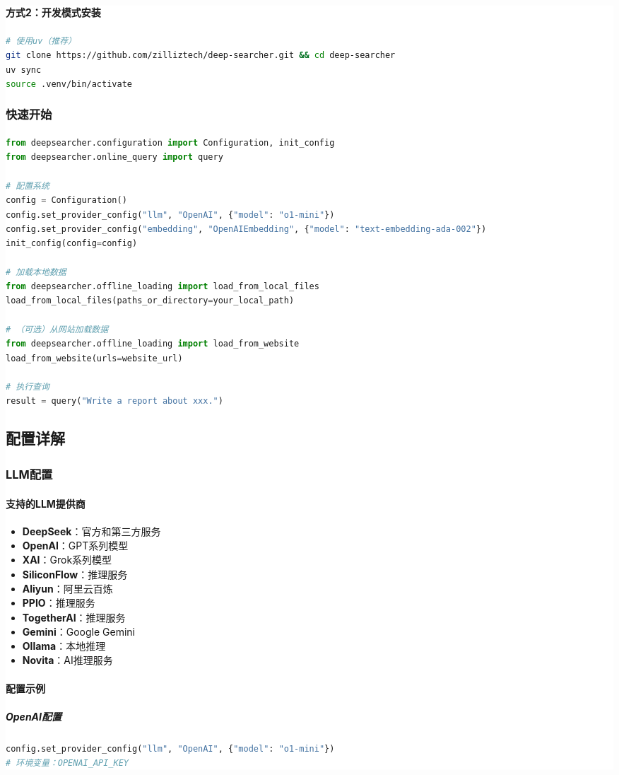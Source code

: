 #### 方式2：开发模式安装

```bash
# 使用uv（推荐）
git clone https://github.com/zilliztech/deep-searcher.git && cd deep-searcher
uv sync
source .venv/bin/activate
```

### 快速开始

```python
from deepsearcher.configuration import Configuration, init_config
from deepsearcher.online_query import query

# 配置系统
config = Configuration()
config.set_provider_config("llm", "OpenAI", {"model": "o1-mini"})
config.set_provider_config("embedding", "OpenAIEmbedding", {"model": "text-embedding-ada-002"})
init_config(config=config)

# 加载本地数据
from deepsearcher.offline_loading import load_from_local_files
load_from_local_files(paths_or_directory=your_local_path)

# （可选）从网站加载数据
from deepsearcher.offline_loading import load_from_website
load_from_website(urls=website_url)

# 执行查询
result = query("Write a report about xxx.")
```

## 配置详解

### LLM配置

#### 支持的LLM提供商
- **DeepSeek**：官方和第三方服务
- **OpenAI**：GPT系列模型
- **XAI**：Grok系列模型
- **SiliconFlow**：推理服务
- **Aliyun**：阿里云百炼
- **PPIO**：推理服务
- **TogetherAI**：推理服务
- **Gemini**：Google Gemini
- **Ollama**：本地推理
- **Novita**：AI推理服务

#### 配置示例

##### OpenAI配置
```python
config.set_provider_config("llm", "OpenAI", {"model": "o1-mini"})
# 环境变量：OPENAI_API_KEY
```
